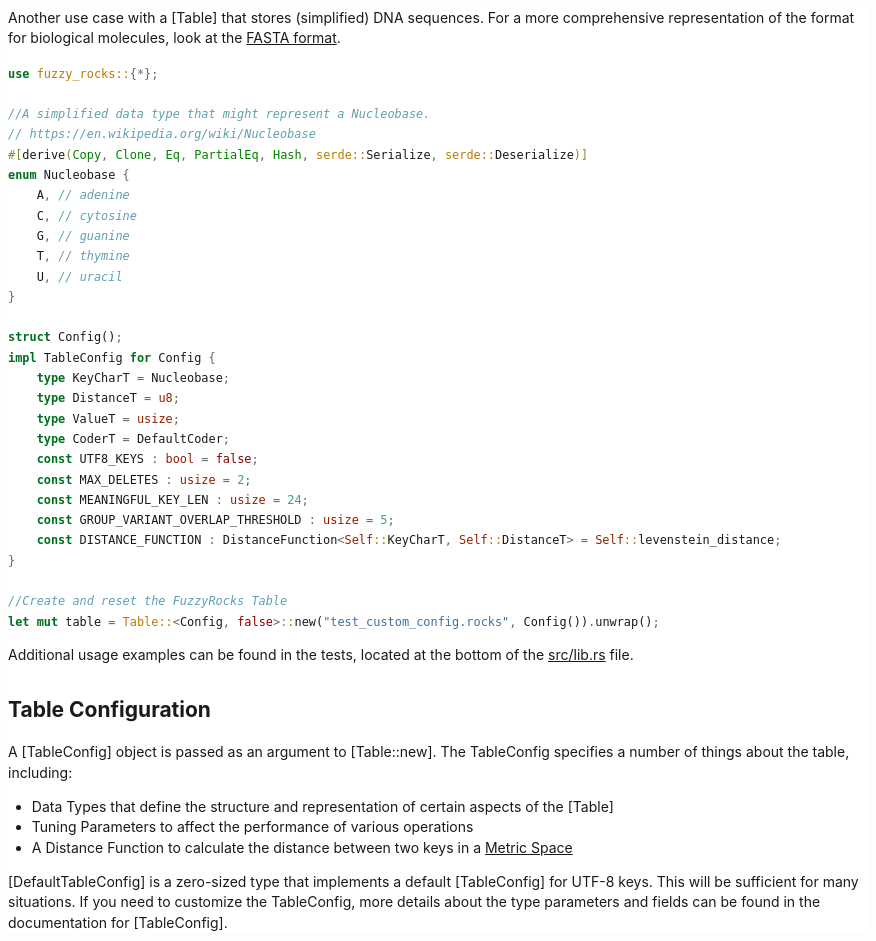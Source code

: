 Another use case with a [Table] that stores (simplified) DNA sequences.
For a more comprehensive representation of the format for biological molecules, look at the [FASTA format](https://en.wikipedia.org/wiki/FASTA_format).
```rust
use fuzzy_rocks::{*};

//A simplified data type that might represent a Nucleobase.
// https://en.wikipedia.org/wiki/Nucleobase
#[derive(Copy, Clone, Eq, PartialEq, Hash, serde::Serialize, serde::Deserialize)]
enum Nucleobase {
    A, // adenine
    C, // cytosine
    G, // guanine
    T, // thymine
    U, // uracil
}

struct Config();
impl TableConfig for Config {
    type KeyCharT = Nucleobase;
    type DistanceT = u8;
    type ValueT = usize;
    type CoderT = DefaultCoder;
    const UTF8_KEYS : bool = false;
    const MAX_DELETES : usize = 2;
    const MEANINGFUL_KEY_LEN : usize = 24;
    const GROUP_VARIANT_OVERLAP_THRESHOLD : usize = 5;
    const DISTANCE_FUNCTION : DistanceFunction<Self::KeyCharT, Self::DistanceT> = Self::levenstein_distance;
}

//Create and reset the FuzzyRocks Table
let mut table = Table::<Config, false>::new("test_custom_config.rocks", Config()).unwrap();
```

Additional usage examples can be found in the tests, located at the bottom of the [src/lib.rs](https://github.com/luketpeterson/fuzzy_rocks/blob/main/src/lib.rs) file.

## Table Configuration

A [TableConfig] object is passed as an argument to [Table::new].  The TableConfig specifies a number
of things about the table, including:

- Data Types that define the structure and representation of certain aspects of the [Table]
- Tuning Parameters to affect the performance of various operations
- A Distance Function to calculate the distance between two keys in a [Metric Space](https://en.wikipedia.org/wiki/Metric_space)

[DefaultTableConfig] is a zero-sized type that implements a default [TableConfig] for UTF-8 keys.  This will be sufficient for many situations.
If you need to customize the TableConfig, more details about the type parameters and fields can be found in the documentation
for [TableConfig].
